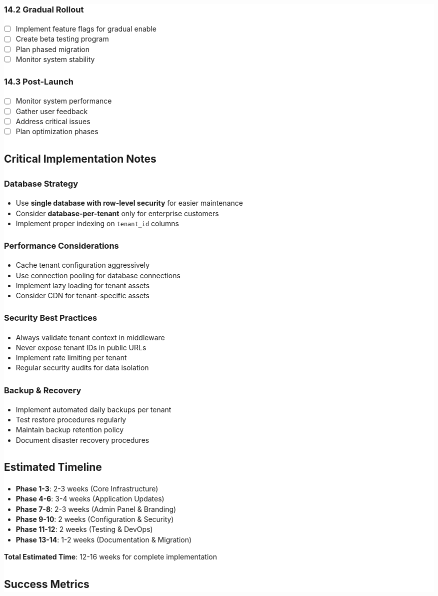 ### 14.2 Gradual Rollout
- [ ] Implement feature flags for gradual enable
- [ ] Create beta testing program
- [ ] Plan phased migration
- [ ] Monitor system stability

### 14.3 Post-Launch
- [ ] Monitor system performance
- [ ] Gather user feedback
- [ ] Address critical issues
- [ ] Plan optimization phases

## Critical Implementation Notes

### Database Strategy
- Use **single database with row-level security** for easier maintenance
- Consider **database-per-tenant** only for enterprise customers
- Implement proper indexing on `tenant_id` columns

### Performance Considerations
- Cache tenant configuration aggressively
- Use connection pooling for database connections
- Implement lazy loading for tenant assets
- Consider CDN for tenant-specific assets

### Security Best Practices
- Always validate tenant context in middleware
- Never expose tenant IDs in public URLs
- Implement rate limiting per tenant
- Regular security audits for data isolation

### Backup & Recovery
- Implement automated daily backups per tenant
- Test restore procedures regularly
- Maintain backup retention policy
- Document disaster recovery procedures

## Estimated Timeline

- **Phase 1-3**: 2-3 weeks (Core Infrastructure)
- **Phase 4-6**: 3-4 weeks (Application Updates)
- **Phase 7-8**: 2-3 weeks (Admin Panel & Branding)
- **Phase 9-10**: 2 weeks (Configuration & Security)
- **Phase 11-12**: 2 weeks (Testing & DevOps)
- **Phase 13-14**: 1-2 weeks (Documentation & Migration)

**Total Estimated Time**: 12-16 weeks for complete implementation

## Success Metrics

